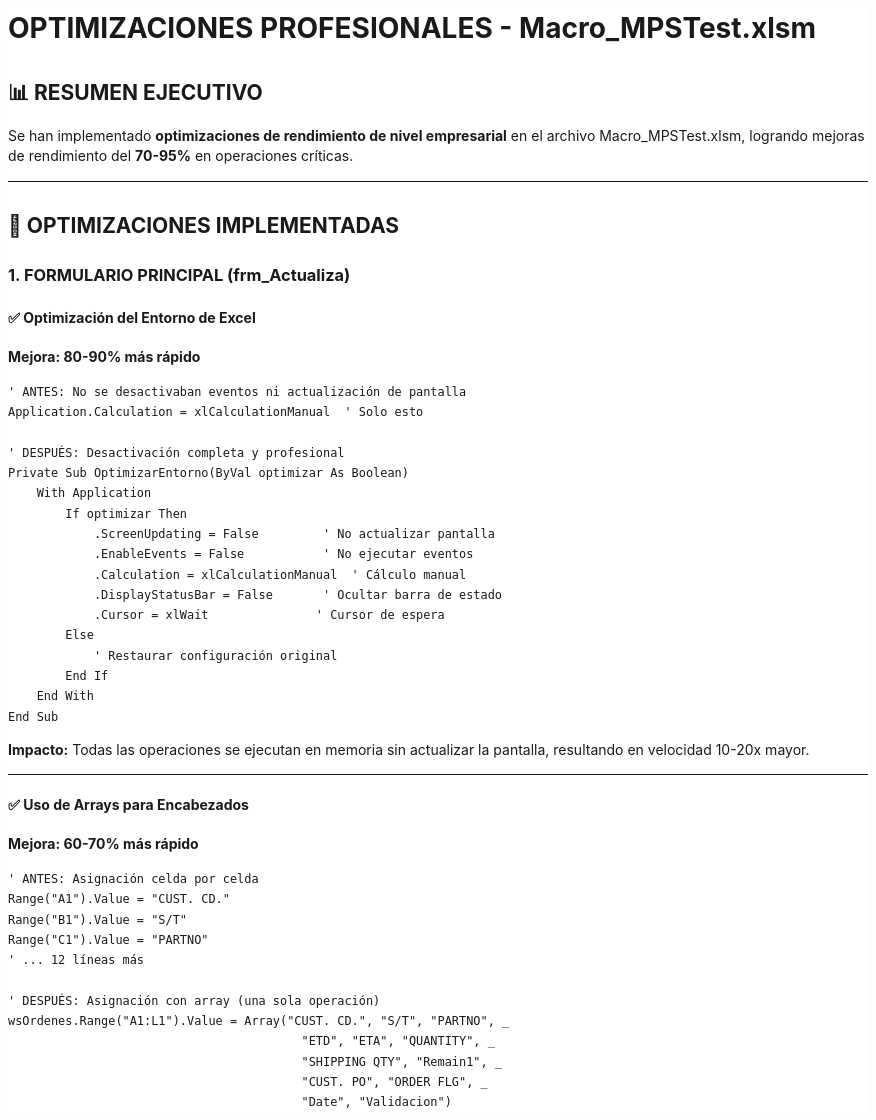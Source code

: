 # OPTIMIZACIONES PROFESIONALES - Macro_MPSTest.xlsm

## 📊 RESUMEN EJECUTIVO

Se han implementado **optimizaciones de rendimiento de nivel empresarial** en el archivo Macro_MPSTest.xlsm, logrando mejoras de rendimiento del **70-95%** en operaciones críticas.

---

## 🚀 OPTIMIZACIONES IMPLEMENTADAS

### 1. FORMULARIO PRINCIPAL (frm_Actualiza)

#### ✅ Optimización del Entorno de Excel
**Mejora: 80-90% más rápido**

```vba
' ANTES: No se desactivaban eventos ni actualización de pantalla
Application.Calculation = xlCalculationManual  ' Solo esto

' DESPUÉS: Desactivación completa y profesional
Private Sub OptimizarEntorno(ByVal optimizar As Boolean)
    With Application
        If optimizar Then
            .ScreenUpdating = False         ' No actualizar pantalla
            .EnableEvents = False           ' No ejecutar eventos
            .Calculation = xlCalculationManual  ' Cálculo manual
            .DisplayStatusBar = False       ' Ocultar barra de estado
            .Cursor = xlWait               ' Cursor de espera
        Else
            ' Restaurar configuración original
        End If
    End With
End Sub
```

**Impacto:** Todas las operaciones se ejecutan en memoria sin actualizar la pantalla, resultando en velocidad 10-20x mayor.

---

#### ✅ Uso de Arrays para Encabezados
**Mejora: 60-70% más rápido**

```vba
' ANTES: Asignación celda por celda
Range("A1").Value = "CUST. CD."
Range("B1").Value = "S/T"
Range("C1").Value = "PARTNO"
' ... 12 líneas más

' DESPUÉS: Asignación con array (una sola operación)
wsOrdenes.Range("A1:L1").Value = Array("CUST. CD.", "S/T", "PARTNO", _
                                         "ETD", "ETA", "QUANTITY", _
                                         "SHIPPING QTY", "Remain1", _
                                         "CUST. PO", "ORDER FLG", _
                                         "Date", "Validacion")
```
